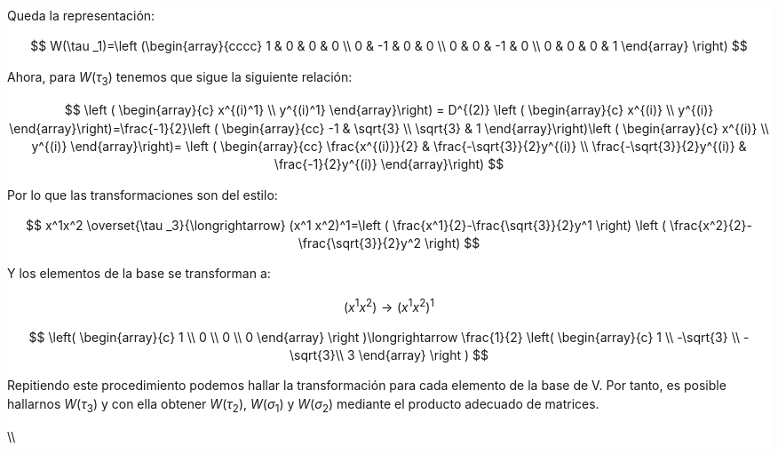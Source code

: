 Queda la representación:

$$
W(\tau _1)=\left (\begin{array}{cccc}
1  & 0 & 0 & 0 \\
0  & -1 & 0 & 0 \\
 0 & 0 & -1 & 0 \\
 0 & 0 & 0 & 1
\end{array} \right)
$$

Ahora, para $W(\tau _3)$ tenemos que sigue la siguiente relación:

$$
\left ( \begin{array}{c}
 x^{(i)^1}  \\
   y^{(i)^1}
\end{array}\right) = D^{(2)} \left ( \begin{array}{c}
 x^{(i)}  \\
   y^{(i)}
\end{array}\right)=\frac{-1}{2}\left ( \begin{array}{cc}
-1 & \sqrt{3} \\
   \sqrt{3} & 1
\end{array}\right)\left ( \begin{array}{c}
 x^{(i)}  \\
   y^{(i)}
\end{array}\right)= \left ( \begin{array}{cc}
 \frac{x^{(i)}}{2} & \frac{-\sqrt{3}}{2}y^{(i)}  \\
 \frac{-\sqrt{3}}{2}y^{(i)}  & \frac{-1}{2}y^{(i)}
\end{array}\right)
$$

Por lo que las transformaciones son del estilo:

$$
x^1x^2 \overset{\tau _3}{\longrightarrow} (x^1 x^2)^1=\left ( \frac{x^1}{2}-\frac{\sqrt{3}}{2}y^1 \right) \left ( \frac{x^2}{2}-\frac{\sqrt{3}}{2}y^2 \right)
$$

Y los elementos de la base se transforman a:

$$
(x^1x^2) \longrightarrow (x^1x^2)^1
$$

$$
\left( \begin{array}{c}
 1  \\
 0 \\
 0 \\
 0
\end{array} \right )\longrightarrow \frac{1}{2} \left( \begin{array}{c}
 1  \\
 -\sqrt{3} \\
 -\sqrt{3}\\
 3
\end{array} \right )
$$

Repitiendo este procedimiento podemos hallar la transformación para cada elemento de la base de V. Por tanto, es posible hallarnos $W(\tau _3)$ y con ella obtener $W(\tau _2)$, $W(\sigma _1)$ y $W(\sigma _2)$ mediante el producto adecuado de matrices.

\\\\
